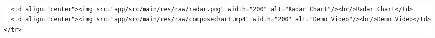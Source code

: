       <td align="center"><img src="app/src/main/res/raw/radar.png" width="200" alt="Radar Chart"/><br/>Radar Chart</td>
      <td align="center"><img src="app/src/main/res/raw/composechart.mp4" width="200" alt="Demo Video"/><br/>Demo Video</td>
    </tr>
  </table>
</div>

